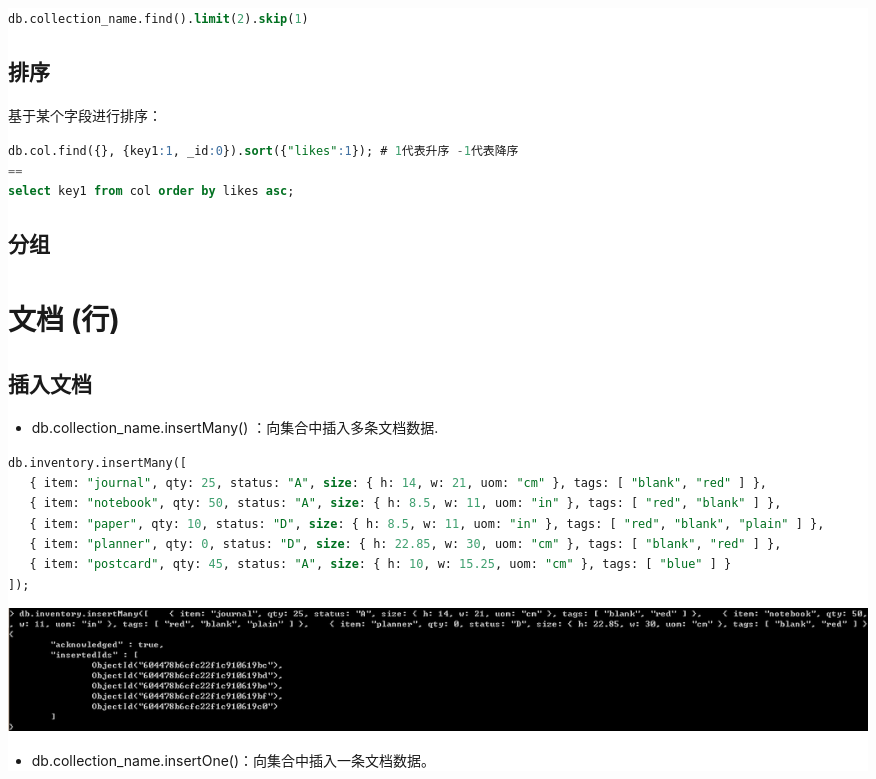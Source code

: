 ```sql
db.collection_name.find().limit(2).skip(1)
```



## 排序

基于某个字段进行排序：

```sql
db.col.find({}, {key1:1, _id:0}).sort({"likes":1}); # 1代表升序 -1代表降序
==
select key1 from col order by likes asc;
```



## 分组





# 文档 (行)

## 插入文档

-   db.collection_name.insertMany() ：向集合中插入多条文档数据.

```sql
db.inventory.insertMany([
   { item: "journal", qty: 25, status: "A", size: { h: 14, w: 21, uom: "cm" }, tags: [ "blank", "red" ] },
   { item: "notebook", qty: 50, status: "A", size: { h: 8.5, w: 11, uom: "in" }, tags: [ "red", "blank" ] },
   { item: "paper", qty: 10, status: "D", size: { h: 8.5, w: 11, uom: "in" }, tags: [ "red", "blank", "plain" ] },
   { item: "planner", qty: 0, status: "D", size: { h: 22.85, w: 30, uom: "cm" }, tags: [ "blank", "red" ] },
   { item: "postcard", qty: 45, status: "A", size: { h: 10, w: 15.25, uom: "cm" }, tags: [ "blue" ] }
]);
```

![1615111104024](image/1615111104024.png)

-   db.collection_name.insertOne()：向集合中插入一条文档数据。

